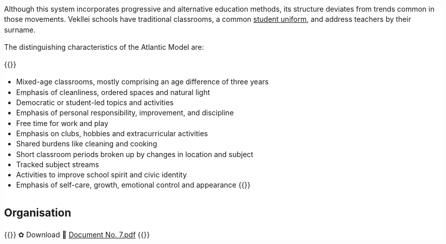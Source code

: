 Although this system incorporates progressive and alternative education methods, its structure deviates from trends common in those movements. Vekllei schools have traditional classrooms, a common [student uniform](#uniform), and address teachers by their surname.

The distinguishing characteristics of the Atlantic Model are:

{{<note>}}
* Mixed-age classrooms, mostly comprising an age difference of three years
* Emphasis of cleanliness, ordered spaces and natural light
* Democratic or student-led topics and activities
* Emphasis of personal responsibility, improvement, and discipline
* Free time for work and play
* Emphasis on clubs, hobbies and extracurricular activities
* Shared burdens like cleaning and cooking
* Short classroom periods broken up by changes in location and subject
* Tracked subject streams
* Activities to improve school spirit and civic identity
* Emphasis of self-care, growth, emotional control and appearance
{{</note>}}

## Organisation

{{<note>}}
✿ Download <span class="smallicon">📄</span> [Document No. 7.pdf](/files/documents/7.pdf)
{{</note>}}

